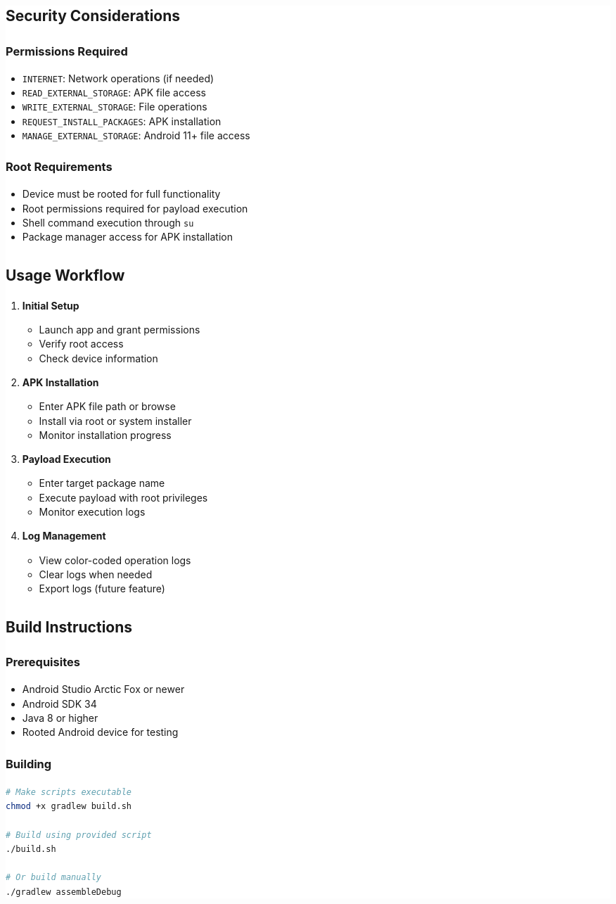 ## Security Considerations

### Permissions Required
- `INTERNET`: Network operations (if needed)
- `READ_EXTERNAL_STORAGE`: APK file access
- `WRITE_EXTERNAL_STORAGE`: File operations
- `REQUEST_INSTALL_PACKAGES`: APK installation
- `MANAGE_EXTERNAL_STORAGE`: Android 11+ file access

### Root Requirements
- Device must be rooted for full functionality
- Root permissions required for payload execution
- Shell command execution through `su`
- Package manager access for APK installation

## Usage Workflow

1. **Initial Setup**
   - Launch app and grant permissions
   - Verify root access
   - Check device information

2. **APK Installation**
   - Enter APK file path or browse
   - Install via root or system installer
   - Monitor installation progress

3. **Payload Execution**
   - Enter target package name
   - Execute payload with root privileges
   - Monitor execution logs

4. **Log Management**
   - View color-coded operation logs
   - Clear logs when needed
   - Export logs (future feature)

## Build Instructions

### Prerequisites
- Android Studio Arctic Fox or newer
- Android SDK 34
- Java 8 or higher
- Rooted Android device for testing

### Building
```bash
# Make scripts executable
chmod +x gradlew build.sh

# Build using provided script
./build.sh

# Or build manually
./gradlew assembleDebug
```
